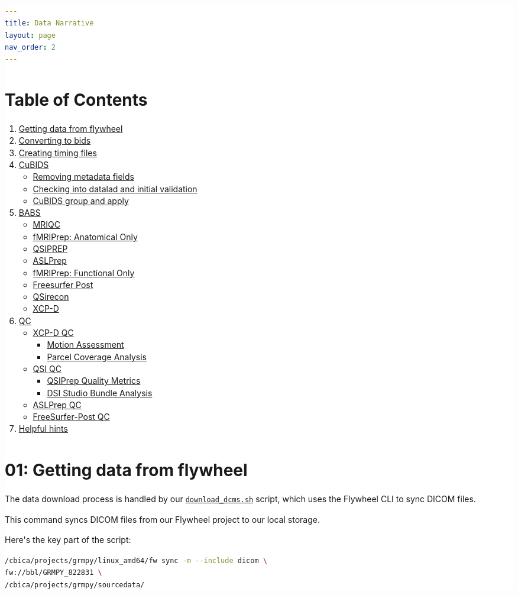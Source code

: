 ```yaml
---
title: Data Narrative
layout: page
nav_order: 2
---
```


# Table of Contents

1. [Getting data from flywheel](#01-getting-data-from-flywheel)
2. [Converting to bids](#02-converting-to-bids)
3. [Creating timing files](#03-creating-timing-files)
4. [CuBIDS](#04-cubids)
   - [Removing metadata fields](#removing-metadata-fields)
   - [Checking into datalad and initial validation](#checking-into-datalad-and-initial-validation)
   - [CuBIDS group and apply](#cubids-group-and-apply)
5. [BABS](#05-babs)
   - [MRIQC](#mriqc)
   - [fMRIPrep: Anatomical Only](#fmriprep-anatomical-only)
   - [QSIPREP](#qsiprep)
   - [ASLPrep](#aslprep)
   - [fMRIPrep: Functional Only](#fmriprep-functional-only)
   - [Freesurfer Post](#freesurfer-post)
   - [QSirecon](#qsirecon)
   - [XCP-D](#xcp-d)
6. [QC](#06-qc)
   - [XCP-D QC](#xcp-d-qc)
     - [Motion Assessment](#motion-assessment)
     - [Parcel Coverage Analysis](#parcel-coverage-analysis)
   - [QSI QC](#qsi-qc)
     - [QSIPrep Quality Metrics](#qsiprep-quality-metrics)
     - [DSI Studio Bundle Analysis](#dsi-studio-bundle-analysis)
   - [ASLPrep QC](#aslprep-qc)
   - [FreeSurfer-Post QC](#freesurfer-post-qc)
7. [Helpful hints](#helpful-hints)

# 01: Getting data from flywheel

The data download process is handled by our [`download_dcms.sh`](https://github.com/PennLINC/grmpy_opendata/blob/main/curation/01_download_dcms/download_dcms.sh) script, which uses the Flywheel CLI to sync DICOM files.

This command syncs DICOM files from our Flywheel project to our local storage.

Here's the key part of the script:
```bash
/cbica/projects/grmpy/linux_amd64/fw sync -m --include dicom \
fw://bbl/GRMPY_822831 \
/cbica/projects/grmpy/sourcedata/
```
